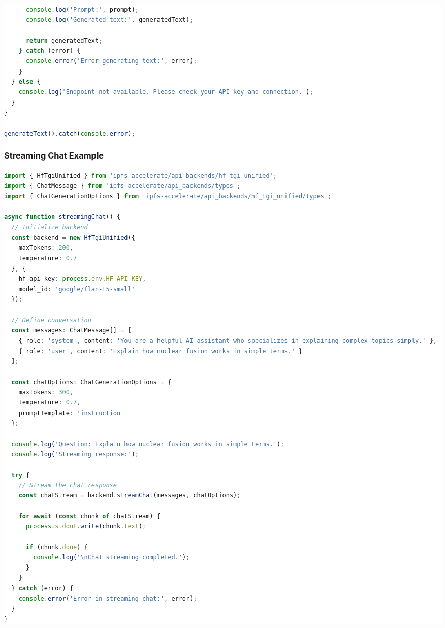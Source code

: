 ```typescript
      console.log('Prompt:', prompt);
      console.log('Generated text:', generatedText);
      
      return generatedText;
    } catch (error) {
      console.error('Error generating text:', error);
    }
  } else {
    console.log('Endpoint not available. Please check your API key and connection.');
  }
}

generateText().catch(console.error);
```

### Streaming Chat Example

```typescript
import { HfTgiUnified } from 'ipfs-accelerate/api_backends/hf_tgi_unified';
import { ChatMessage } from 'ipfs-accelerate/api_backends/types';
import { ChatGenerationOptions } from 'ipfs-accelerate/api_backends/hf_tgi_unified/types';

async function streamingChat() {
  // Initialize backend
  const backend = new HfTgiUnified({
    maxTokens: 200,
    temperature: 0.7
  }, {
    hf_api_key: process.env.HF_API_KEY,
    model_id: 'google/flan-t5-small'
  });
  
  // Define conversation
  const messages: ChatMessage[] = [
    { role: 'system', content: 'You are a helpful AI assistant who specializes in explaining complex topics simply.' },
    { role: 'user', content: 'Explain how nuclear fusion works in simple terms.' }
  ];
  
  const chatOptions: ChatGenerationOptions = {
    maxTokens: 300,
    temperature: 0.7,
    promptTemplate: 'instruction'
  };
  
  console.log('Question: Explain how nuclear fusion works in simple terms.');
  console.log('Streaming response:');
  
  try {
    // Stream the chat response
    const chatStream = backend.streamChat(messages, chatOptions);
    
    for await (const chunk of chatStream) {
      process.stdout.write(chunk.text);
      
      if (chunk.done) {
        console.log('\nChat streaming completed.');
      }
    }
  } catch (error) {
    console.error('Error in streaming chat:', error);
  }
}
```